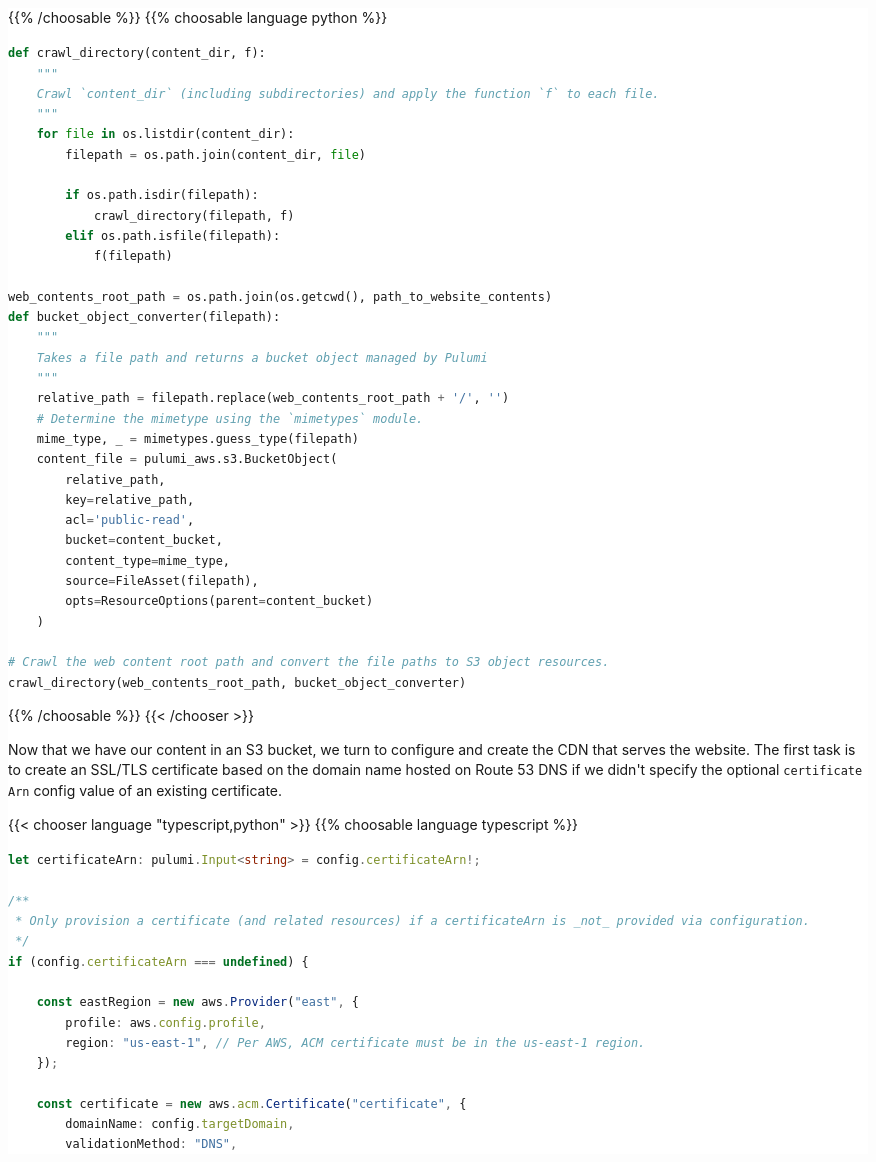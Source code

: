 {{% /choosable %}}
{{% choosable language python %}}

```python
def crawl_directory(content_dir, f):
    """
    Crawl `content_dir` (including subdirectories) and apply the function `f` to each file.
    """
    for file in os.listdir(content_dir):
        filepath = os.path.join(content_dir, file)

        if os.path.isdir(filepath):
            crawl_directory(filepath, f)
        elif os.path.isfile(filepath):
            f(filepath)

web_contents_root_path = os.path.join(os.getcwd(), path_to_website_contents)
def bucket_object_converter(filepath):
    """
    Takes a file path and returns a bucket object managed by Pulumi
    """
    relative_path = filepath.replace(web_contents_root_path + '/', '')
    # Determine the mimetype using the `mimetypes` module.
    mime_type, _ = mimetypes.guess_type(filepath)
    content_file = pulumi_aws.s3.BucketObject(
        relative_path,
        key=relative_path,
        acl='public-read',
        bucket=content_bucket,
        content_type=mime_type,
        source=FileAsset(filepath),
        opts=ResourceOptions(parent=content_bucket)
    )

# Crawl the web content root path and convert the file paths to S3 object resources.
crawl_directory(web_contents_root_path, bucket_object_converter)
```

{{% /choosable %}}
{{< /chooser >}}

Now that we have our content in an S3 bucket, we turn to configure and create the CDN that serves the website. The first task is to create an SSL/TLS certificate based on the domain name hosted on Route 53 DNS if we didn't specify the optional `certificateArn` config value of an existing certificate.

{{< chooser language "typescript,python" >}}
{{% choosable language typescript %}}

```typescript
let certificateArn: pulumi.Input<string> = config.certificateArn!;

/**
 * Only provision a certificate (and related resources) if a certificateArn is _not_ provided via configuration.
 */
if (config.certificateArn === undefined) {

    const eastRegion = new aws.Provider("east", {
        profile: aws.config.profile,
        region: "us-east-1", // Per AWS, ACM certificate must be in the us-east-1 region.
    });

    const certificate = new aws.acm.Certificate("certificate", {
        domainName: config.targetDomain,
        validationMethod: "DNS",
```